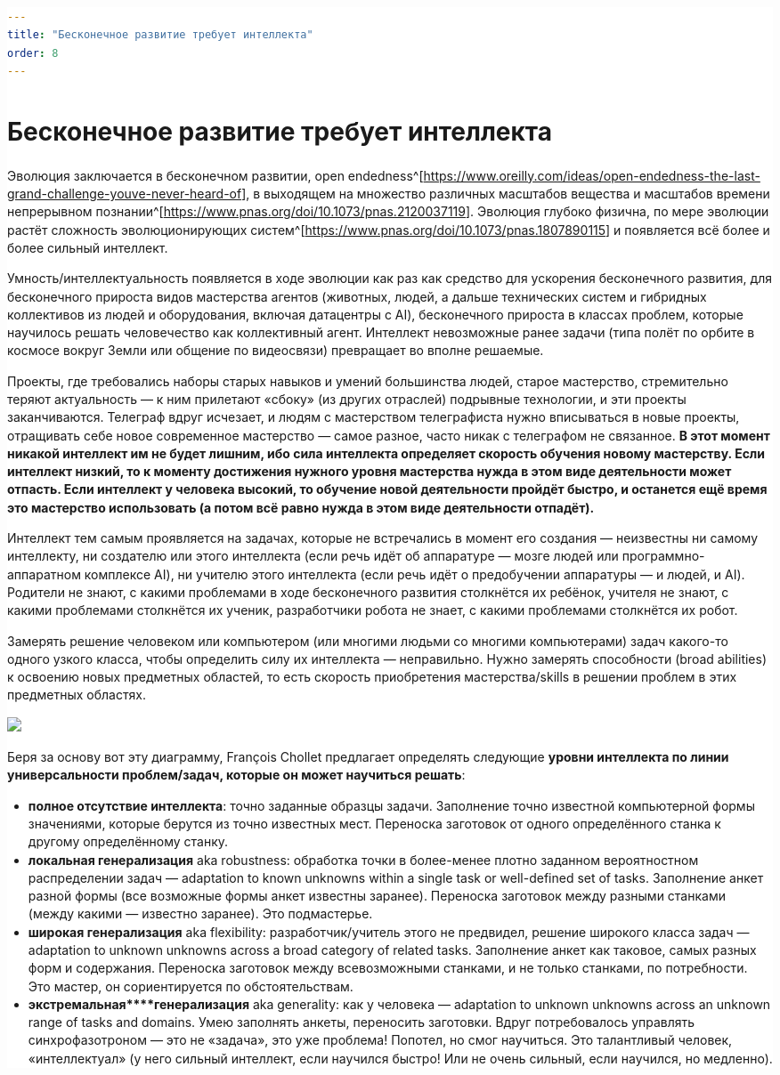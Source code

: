 ```yaml
---
title: "Бесконечное развитие требует интеллекта"
order: 8
---
```


# Бесконечное развитие требует интеллекта

Эволюция заключается в бесконечном развитии, open endedness^[<https://www.oreilly.com/ideas/open-endedness-the-last-grand-challenge-youve-never-heard-of>], в выходящем на множество различных масштабов вещества и масштабов времени непрерывном познании^[<https://www.pnas.org/doi/10.1073/pnas.2120037119>]. Эволюция глубоко физична, по мере эволюции растёт сложность эволюционирующих систем^[<https://www.pnas.org/doi/10.1073/pnas.1807890115>] и появляется всё более и более сильный интеллект.

Умность/интеллектуальность появляется в ходе эволюции как раз как средство для ускорения бесконечного развития, для бесконечного прироста видов мастерства агентов (животных, людей, а дальше технических систем и гибридных коллективов из людей и оборудования, включая датацентры с AI), бесконечного прироста в классах проблем, которые научилось решать человечество как коллективный агент. Интеллект невозможные ранее задачи (типа полёт по орбите в космосе вокруг Земли или общение по видеосвязи) превращает во вполне решаемые.

Проекты, где требовались наборы старых навыков и умений большинства людей, старое мастерство, стремительно теряют актуальность — к ним прилетают «сбоку» (из других отраслей) подрывные технологии, и эти проекты заканчиваются. Телеграф вдруг исчезает, и людям с мастерством телеграфиста нужно вписываться в новые проекты, отращивать себе новое современное мастерство — самое разное, часто никак с телеграфом не связанное. **В этот момент никакой интеллект им не будет лишним, ибо сила интеллекта определяет скорость обучения новому мастерству. Если интеллект низкий, то к моменту достижения нужного уровня мастерства нужда в этом виде деятельности может отпасть. Если интеллект у человека высокий, то обучение новой деятельности пройдёт быстро, и останется ещё время это мастерство использовать (а потом всё равно нужда в этом виде деятельности отпадёт).**

Интеллект тем самым проявляется на задачах, которые не встречались в момент его создания — неизвестны ни самому интеллекту, ни создателю или этого интеллекта (если речь идёт об аппаратуре — мозге людей или программно-аппаратном комплексе AI), ни учителю этого интеллекта (если речь идёт о предобучении аппаратуры — и людей, и AI). Родители не знают, с какими проблемами в ходе бесконечного развития столкнётся их ребёнок, учителя не знают, с какими проблемами столкнётся их ученик, разработчики робота не знает, с какими проблемами столкнётся их робот.

Замерять решение человеком или компьютером (или многими людьми со многими компьютерами) задач какого-то одного узкого класса, чтобы определить силу их интеллекта — неправильно. Нужно замерять способности (broad abilities) к освоению новых предметных областей, то есть скорость приобретения мастерства/skills в решении проблем в этих предметных областях.

![](/ru/research/intellect-stack/4.png)

Беря за основу вот эту диаграмму, François Chollet предлагает определять следующие **уровни интеллекта по линии универсальности проблем/задач, которые он может научиться решать**:

* **полное отсутствие интеллекта**: точно заданные образцы задачи. Заполнение точно известной компьютерной формы значениями, которые берутся из точно известных мест. Переноска заготовок от одного определённого станка к другому определённому станку.
* **локальная генерализация** aka robustness: обработка точки в более-менее плотно заданном вероятностном распределении задач — adaptation to known unknowns within a single task or well-defined set of tasks. Заполнение анкет разной формы (все возможные формы анкет известны заранее). Переноска заготовок между разными станками (между какими — известно заранее). Это подмастерье.
* **широкая генерализация** aka flexibility: разработчик/учитель этого не предвидел, решение широкого класса задач — adaptation to unknown unknowns across a broad category of related tasks. Заполнение анкет как таковое, самых разных форм и содержания. Переноска заготовок между всевозможными станками, и не только станками, по потребности. Это мастер, он сориентируется по обстоятельствам.
* **экстремальная****генерализация** aka generality: как у человека — adaptation to unknown unknowns across an unknown range of tasks and domains. Умею заполнять анкеты, переносить заготовки. Вдруг потребовалось управлять синхрофазотроном — это не «задача», это уже проблема! Попотел, но смог научиться. Это талантливый человек, «интеллектуал» (у него сильный интеллект, если научился быстро! Или не очень сильный, если научился, но медленно).